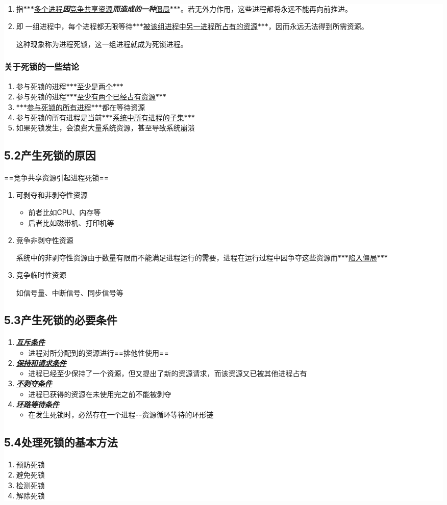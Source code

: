 1. 指***<u>多个进程</u>***因***<u>竞争共享资源</u>***而造成的一种***<u>僵局</u>***。若无外力作用，这些进程都将永远不能再向前推进。

2. 即 一组进程中，每个进程都无限等待***<u>被该组进程中另一进程所占有的资源</u>***，因而永远无法得到所需资源。

   这种现象称为进程死锁，这一组进程就成为死锁进程。



###   关于死锁的一些结论

1. 参与死锁的进程***<u>至少是两个</u>***
2. 参与死锁的进程***<u>至少有两个已经占有资源</u>***
3. ***<u>参与死锁的所有进程</u>***都在等待资源
4. 参与死锁的所有进程是当前***<u>系统中所有进程的子集</u>***
5. 如果死锁发生，会浪费大量系统资源，甚至导致系统崩溃





## 5.2产生死锁的原因

==竞争共享资源引起进程死锁==

1. 可剥夺和非剥夺性资源

   + 前者比如CPU、内存等
   + 后者比如磁带机、打印机等

2. 竞争非剥夺性资源

   系统中的非剥夺性资源由于数量有限而不能满足进程运行的需要，进程在运行过程中因争夺这些资源而***<u>陷入僵局</u>***

3. 竞争临时性资源

   如信号量、中断信号、同步信号等





## 5.3产生死锁的必要条件

1. ***<u>互斥条件</u>***
   + 进程对所分配到的资源进行==排他性使用==
2. ***<u>保持和请求条件</u>***
   + 进程已经至少保持了一个资源，但又提出了新的资源请求，而该资源又已被其他进程占有
3. ***<u>不剥夺条件</u>***
   + 进程已获得的资源在未使用完之前不能被剥夺
4. ***<u>环路等待条件</u>***
   + 在发生死锁时，必然存在一个进程--资源循环等待的环形链





## 5.4处理死锁的基本方法

1. 预防死锁
2. 避免死锁
3. 检测死锁
4. 解除死锁
